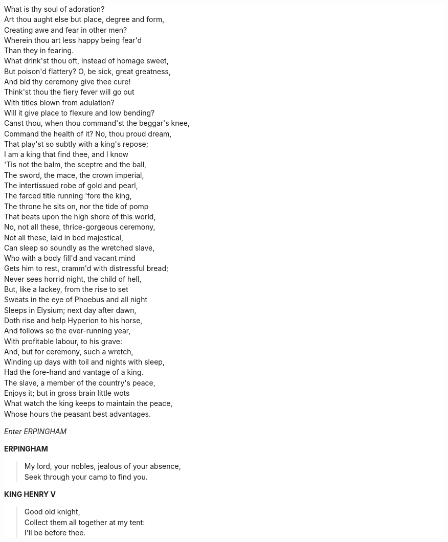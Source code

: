 <A NAME=241>What is thy soul of adoration?</A><br>
<A NAME=242>Art thou aught else but place, degree and form,</A><br>
<A NAME=243>Creating awe and fear in other men?</A><br>
<A NAME=244>Wherein thou art less happy being fear'd</A><br>
<A NAME=245>Than they in fearing.</A><br>
<A NAME=246>What drink'st thou oft, instead of homage sweet,</A><br>
<A NAME=247>But poison'd flattery? O, be sick, great greatness,</A><br>
<A NAME=248>And bid thy ceremony give thee cure!</A><br>
<A NAME=249>Think'st thou the fiery fever will go out</A><br>
<A NAME=250>With titles blown from adulation?</A><br>
<A NAME=251>Will it give place to flexure and low bending?</A><br>
<A NAME=252>Canst thou, when thou command'st the beggar's knee,</A><br>
<A NAME=253>Command the health of it? No, thou proud dream,</A><br>
<A NAME=254>That play'st so subtly with a king's repose;</A><br>
<A NAME=255>I am a king that find thee, and I know</A><br>
<A NAME=256>'Tis not the balm, the sceptre and the ball,</A><br>
<A NAME=257>The sword, the mace, the crown imperial,</A><br>
<A NAME=258>The intertissued robe of gold and pearl,</A><br>
<A NAME=259>The farced title running 'fore the king,</A><br>
<A NAME=260>The throne he sits on, nor the tide of pomp</A><br>
<A NAME=261>That beats upon the high shore of this world,</A><br>
<A NAME=262>No, not all these, thrice-gorgeous ceremony,</A><br>
<A NAME=263>Not all these, laid in bed majestical,</A><br>
<A NAME=264>Can sleep so soundly as the wretched slave,</A><br>
<A NAME=265>Who with a body fill'd and vacant mind</A><br>
<A NAME=266>Gets him to rest, cramm'd with distressful bread;</A><br>
<A NAME=267>Never sees horrid night, the child of hell,</A><br>
<A NAME=268>But, like a lackey, from the rise to set</A><br>
<A NAME=269>Sweats in the eye of Phoebus and all night</A><br>
<A NAME=270>Sleeps in Elysium; next day after dawn,</A><br>
<A NAME=271>Doth rise and help Hyperion to his horse,</A><br>
<A NAME=272>And follows so the ever-running year,</A><br>
<A NAME=273>With profitable labour, to his grave:</A><br>
<A NAME=274>And, but for ceremony, such a wretch,</A><br>
<A NAME=275>Winding up days with toil and nights with sleep,</A><br>
<A NAME=276>Had the fore-hand and vantage of a king.</A><br>
<A NAME=277>The slave, a member of the country's peace,</A><br>
<A NAME=278>Enjoys it; but in gross brain little wots</A><br>
<A NAME=279>What watch the king keeps to maintain the peace,</A><br>
<A NAME=280>Whose hours the peasant best advantages.</A><br>
<p><i>Enter ERPINGHAM</i></p>
</blockquote>

<A NAME=speech76><b>ERPINGHAM</b></a>
<blockquote>
<A NAME=281>My lord, your nobles, jealous of your absence,</A><br>
<A NAME=282>Seek through your camp to find you.</A><br>
</blockquote>

<A NAME=speech77><b>KING HENRY V</b></a>
<blockquote>
<A NAME=283>Good old knight,</A><br>
<A NAME=284>Collect them all together at my tent:</A><br>
<A NAME=285>I'll be before thee.</A><br>
</blockquote>
